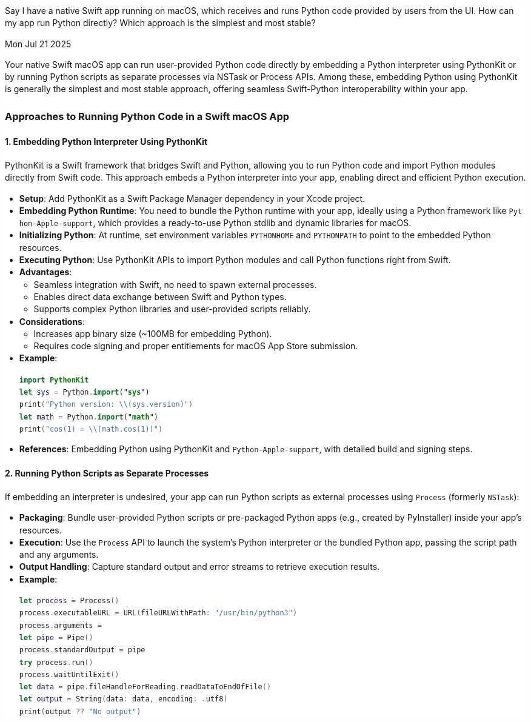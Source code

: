 Say I have a native Swift app running on macOS, which receives and runs Python code provided by users from the UI. How can my app run Python directly? Which approach is the simplest and most stable?

Mon Jul 21 2025

Your native Swift macOS app can run user-provided Python code directly by embedding a Python interpreter using PythonKit or by running Python scripts as separate processes via NSTask or Process APIs. Among these, embedding Python using PythonKit is generally the simplest and most stable approach, offering seamless Swift-Python interoperability within your app.

### Approaches to Running Python Code in a Swift macOS App

#### 1. Embedding Python Interpreter Using PythonKit

PythonKit is a Swift framework that bridges Swift and Python, allowing you to run Python code and import Python modules directly from Swift code. This approach embeds a Python interpreter into your app, enabling direct and efficient Python execution.

- **Setup**: Add PythonKit as a Swift Package Manager dependency in your Xcode project.
- **Embedding Python Runtime**: You need to bundle the Python runtime with your app, ideally using a Python framework like `Python-Apple-support`, which provides a ready-to-use Python stdlib and dynamic libraries for macOS.
- **Initializing Python**: At runtime, set environment variables `PYTHONHOME` and `PYTHONPATH` to point to the embedded Python resources.
- **Executing Python**: Use PythonKit APIs to import Python modules and call Python functions right from Swift.
- **Advantages**:
  - Seamless integration with Swift, no need to spawn external processes.
  - Enables direct data exchange between Swift and Python types.
  - Supports complex Python libraries and user-provided scripts reliably.
- **Considerations**:
  - Increases app binary size (~100MB for embedding Python).
  - Requires code signing and proper entitlements for macOS App Store submission.
- **Example**:
  ```swift
  import PythonKit
  let sys = Python.import("sys")
  print("Python version: \\(sys.version)")
  let math = Python.import("math")
  print("cos(1) = \\(math.cos(1))")
  ```
- **References**: Embedding Python using PythonKit and `Python-Apple-support`, with detailed build and signing steps.

#### 2. Running Python Scripts as Separate Processes

If embedding an interpreter is undesired, your app can run Python scripts as external processes using `Process` (formerly `NSTask`):

- **Packaging**: Bundle user-provided Python scripts or pre-packaged Python apps (e.g., created by PyInstaller) inside your app’s resources.
- **Execution**: Use the `Process` API to launch the system’s Python interpreter or the bundled Python app, passing the script path and any arguments.
- **Output Handling**: Capture standard output and error streams to retrieve execution results.
- **Example**:
  ```swift
  let process = Process()
  process.executableURL = URL(fileURLWithPath: "/usr/bin/python3")
  process.arguments =
  let pipe = Pipe()
  process.standardOutput = pipe
  try process.run()
  process.waitUntilExit()
  let data = pipe.fileHandleForReading.readDataToEndOfFile()
  let output = String(data: data, encoding: .utf8)
  print(output ?? "No output")
  ```